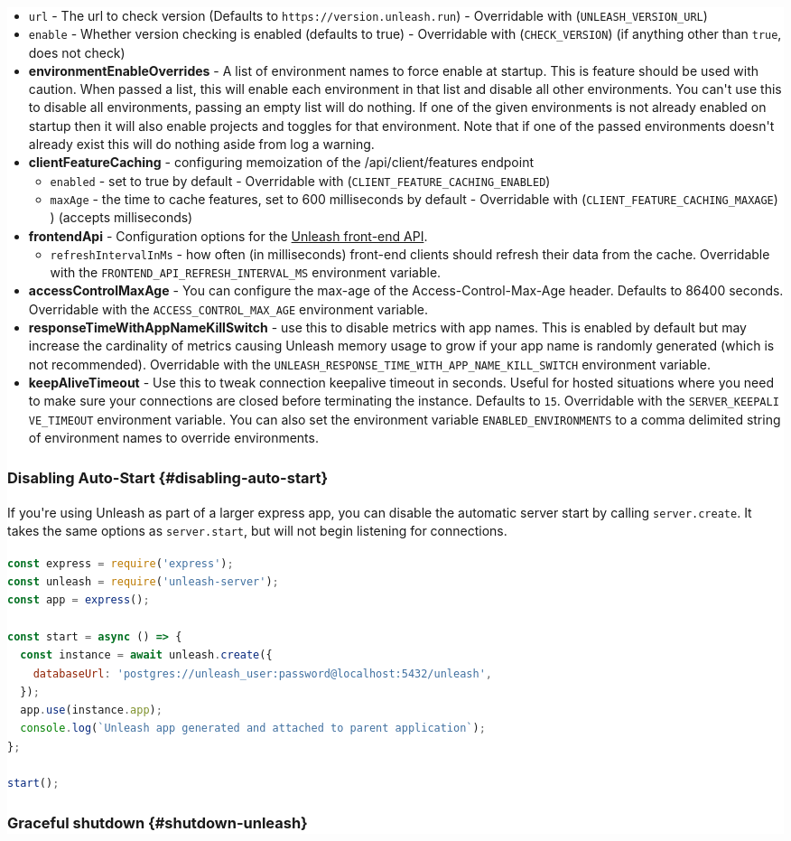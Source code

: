   - `url` - The url to check version (Defaults to `https://version.unleash.run`) - Overridable with (`UNLEASH_VERSION_URL`)
  - `enable` - Whether version checking is enabled (defaults to true) - Overridable with (`CHECK_VERSION`) (if anything other than `true`, does not check)
- **environmentEnableOverrides** - A list of environment names to force enable at startup. This is feature should be used with caution. When passed a list, this will enable each environment in that list and disable all other environments. You can't use this to disable all environments, passing an empty list will do nothing. If one of the given environments is not already enabled on startup then it will also enable projects and toggles for that environment. Note that if one of the passed environments doesn't already exist this will do nothing aside from log a warning.
- **clientFeatureCaching** - configuring memoization of the /api/client/features endpoint
  - `enabled` - set to true by default - Overridable with (`CLIENT_FEATURE_CACHING_ENABLED`)
  - `maxAge` - the time to cache features, set to 600 milliseconds by default - Overridable with (`CLIENT_FEATURE_CACHING_MAXAGE`) ) (accepts milliseconds)
- **frontendApi** - Configuration options for the [Unleash front-end API](../front-end-api.md).
  - `refreshIntervalInMs` - how often (in milliseconds) front-end clients should refresh their data from the cache. Overridable with the `FRONTEND_API_REFRESH_INTERVAL_MS` environment variable.
- **accessControlMaxAge** - You can configure the max-age of the Access-Control-Max-Age header. Defaults to 86400 seconds. Overridable with the `ACCESS_CONTROL_MAX_AGE` environment variable.
- **responseTimeWithAppNameKillSwitch** - use this to disable metrics with app names. This is enabled by default but may increase the cardinality of metrics causing Unleash memory usage to grow if your app name is randomly generated (which is not recommended). Overridable with the `UNLEASH_RESPONSE_TIME_WITH_APP_NAME_KILL_SWITCH` environment variable.
- **keepAliveTimeout** - Use this to tweak connection keepalive timeout in seconds. Useful for hosted situations where you need to make sure your connections are closed before terminating the instance. Defaults to `15`. Overridable with the `SERVER_KEEPALIVE_TIMEOUT` environment variable.
You can also set the environment variable `ENABLED_ENVIRONMENTS` to a comma delimited string of environment names to override environments.

### Disabling Auto-Start {#disabling-auto-start}

If you're using Unleash as part of a larger express app, you can disable the automatic server start by calling `server.create`. It takes the same options as `server.start`, but will not begin listening for connections.

```js
const express = require('express');
const unleash = require('unleash-server');
const app = express();

const start = async () => {
  const instance = await unleash.create({
    databaseUrl: 'postgres://unleash_user:password@localhost:5432/unleash',
  });
  app.use(instance.app);
  console.log(`Unleash app generated and attached to parent application`);
};

start();
```

### Graceful shutdown {#shutdown-unleash}
